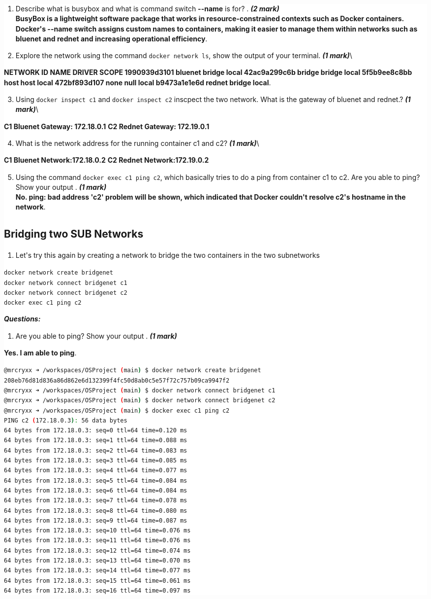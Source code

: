 1. Describe what is busybox and what is command switch **--name** is for? . ***(2 mark)***\
__BusyBox is a lightweight software package that works in resource-constrained contexts such as Docker containers. Docker's --name switch assigns custom names to containers, making it easier to manage them within networks such as bluenet and rednet and increasing operational efficiency__.

2. Explore the network using the command ```docker network ls```, show the output of your terminal. ***(1 mark)***\

__NETWORK         ID NAME     DRIVER     SCOPE
1990939d3101    bluenet     bridge     local
42ac9a299c6b    bridge      bridge     local
5f5b9ee8c8bb    host        host       local
472bf893d107    none        null       local
b9473a1e1e6d    rednet      bridge     local__.

3. Using ```docker inspect c1``` and ```docker inspect c2``` inscpect the two network. What is the gateway of bluenet and rednet.? ***(1 mark)***\

**C1 Bluenet Gateway: 172.18.0.1** 
**C2 Rednet Gateway: 172.19.0.1**

4. What is the network address for the running container c1 and c2? ***(1 mark)***\

**C1 Bluenet Network:172.18.0.2**
**C2 Rednet Network:172.19.0.2**

5. Using the command ```docker exec c1 ping c2```, which basically tries to do a ping from container c1 to c2. Are you able to ping? Show your output . ***(1 mark)***\
__No. ping: bad address 'c2' problem will be shown, which indicated that Docker couldn't resolve c2's hostname in the network__.

## Bridging two SUB Networks
1. Let's try this again by creating a network to bridge the two containers in the two subnetworks
```
docker network create bridgenet
docker network connect bridgenet c1
docker network connect bridgenet c2
docker exec c1 ping c2
```
***Questions:***

1. Are you able to ping? Show your output . ***(1 mark)*** 

__Yes. I am able to ping__.
```bash
@mrcryxx ➜ /workspaces/OSProject (main) $ docker network create bridgenet
208eb76d81d836a86d862e6d132399f4fc50d8ab0c5e57f72c757b09ca9947f2
@mrcryxx ➜ /workspaces/OSProject (main) $ docker network connect bridgenet c1
@mrcryxx ➜ /workspaces/OSProject (main) $ docker network connect bridgenet c2
@mrcryxx ➜ /workspaces/OSProject (main) $ docker exec c1 ping c2
PING c2 (172.18.0.3): 56 data bytes
64 bytes from 172.18.0.3: seq=0 ttl=64 time=0.120 ms
64 bytes from 172.18.0.3: seq=1 ttl=64 time=0.088 ms
64 bytes from 172.18.0.3: seq=2 ttl=64 time=0.083 ms
64 bytes from 172.18.0.3: seq=3 ttl=64 time=0.085 ms
64 bytes from 172.18.0.3: seq=4 ttl=64 time=0.077 ms
64 bytes from 172.18.0.3: seq=5 ttl=64 time=0.084 ms
64 bytes from 172.18.0.3: seq=6 ttl=64 time=0.084 ms
64 bytes from 172.18.0.3: seq=7 ttl=64 time=0.078 ms
64 bytes from 172.18.0.3: seq=8 ttl=64 time=0.080 ms
64 bytes from 172.18.0.3: seq=9 ttl=64 time=0.087 ms
64 bytes from 172.18.0.3: seq=10 ttl=64 time=0.076 ms
64 bytes from 172.18.0.3: seq=11 ttl=64 time=0.076 ms
64 bytes from 172.18.0.3: seq=12 ttl=64 time=0.074 ms
64 bytes from 172.18.0.3: seq=13 ttl=64 time=0.070 ms
64 bytes from 172.18.0.3: seq=14 ttl=64 time=0.077 ms
64 bytes from 172.18.0.3: seq=15 ttl=64 time=0.061 ms
64 bytes from 172.18.0.3: seq=16 ttl=64 time=0.097 ms
```